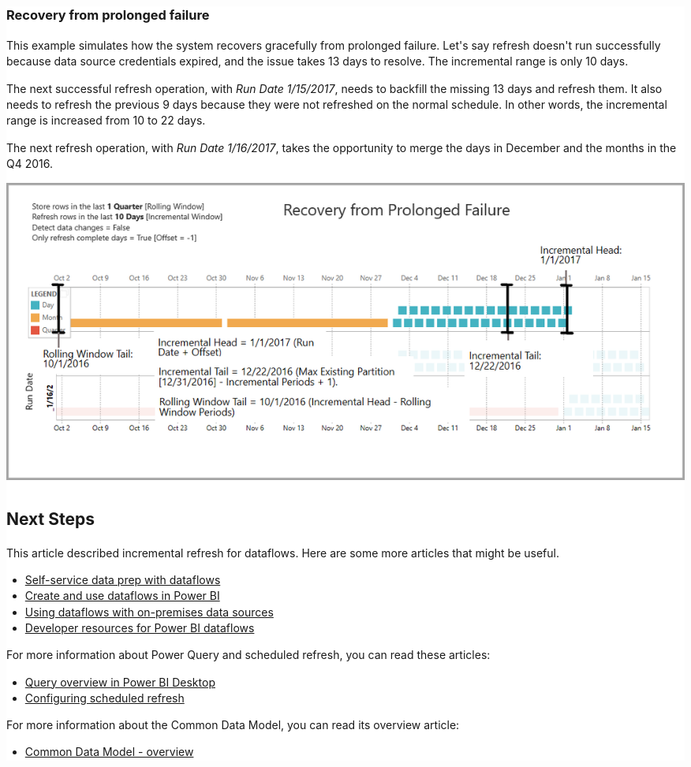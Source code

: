 ### Recovery from prolonged failure

This example simulates how the system recovers gracefully from prolonged failure. Let's say refresh doesn't run successfully because data source credentials expired, and the issue takes 13 days to resolve. The incremental range is only 10 days.

The next successful refresh operation, with *Run Date 1/15/2017*, needs to backfill the missing 13 days and refresh them. It also needs to refresh the previous 9 days because they were not refreshed on the normal schedule. In other words, the incremental range is increased from 10 to 22 days.

The next refresh operation, with *Run Date 1/16/2017*, takes the opportunity to merge the days in December and the months in the Q4 2016.

![Recovery from prolonged failure in dataflows](media/service-dataflows-incremental-refresh/dataflows-incremental-refresh_06.png)

## Next Steps

This article described incremental refresh for dataflows. Here are some more articles that might be useful.


* [Self-service data prep with dataflows](service-dataflows-overview.md)
* [Create and use dataflows in Power BI](service-dataflows-create-use.md)
* [Using dataflows with on-premises data sources](service-dataflows-on-premises-gateways.md)
* [Developer resources for Power BI dataflows](service-dataflows-developer-resources.md)

For more information about Power Query and scheduled refresh, you can read these articles:
* [Query overview in Power BI Desktop](desktop-query-overview.md)
* [Configuring scheduled refresh](../connect-data/refresh-scheduled-refresh.md)

For more information about the Common Data Model, you can read its overview article:
* [Common Data Model - overview ](https://docs.microsoft.com/powerapps/common-data-model/overview)
